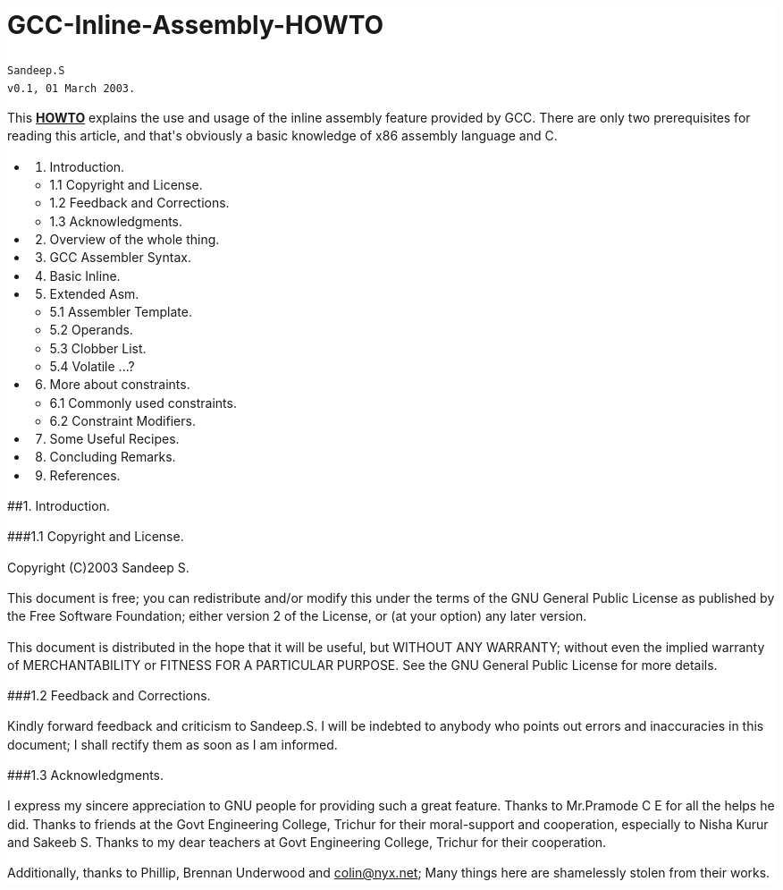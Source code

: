 GCC-Inline-Assembly-HOWTO
===============================
	Sandeep.S  
	v0.1, 01 March 2003.

>
This [**HOWTO**](http://www.ibiblio.org/gferg/ldp/GCC-Inline-Assembly-HOWTO.html) explains the use and usage of the inline assembly feature provided by GCC. There are only two prerequisites for reading this article, and that's obviously a basic knowledge of x86 assembly language and C.

- 1. Introduction.
	- 1.1 Copyright and License.  
	- 1.2 Feedback and Corrections.  
	- 1.3 Acknowledgments.  
- 2. Overview of the whole thing.  
- 3. GCC Assembler Syntax.
- 4. Basic Inline.
- 5. Extended Asm.
	- 5.1 Assembler Template.  
	- 5.2 Operands.  
	- 5.3 Clobber List.  
	- 5.4 Volatile ...?  
- 6. More about constraints.  
	- 6.1 Commonly used constraints.  
	- 6.2 Constraint Modifiers.  
- 7. Some Useful Recipes.  
- 8. Concluding Remarks.
- 9. References.

##1. Introduction.

###1.1 Copyright and License.

Copyright (C)2003 Sandeep S.

This document is free; you can redistribute and/or modify this under the terms of the GNU General Public License as published by the Free Software Foundation; either version 2 of the License, or (at your option) any later version.

This document is distributed in the hope that it will be useful, but WITHOUT ANY WARRANTY; without even the implied warranty of MERCHANTABILITY or FITNESS FOR A PARTICULAR PURPOSE. See the GNU General Public License for more details.

###1.2 Feedback and Corrections.

Kindly forward feedback and criticism to Sandeep.S. I will be indebted to anybody who points out errors and inaccuracies in this document; I shall rectify them as soon as I am informed.

###1.3 Acknowledgments.

I express my sincere appreciation to GNU people for providing such a great feature. Thanks to Mr.Pramode C E for all the helps he did. Thanks to friends at the Govt Engineering College, Trichur for their moral-support and cooperation, especially to Nisha Kurur and Sakeeb S. Thanks to my dear teachers at Govt Engineering College, Trichur for their cooperation.

Additionally, thanks to Phillip, Brennan Underwood and colin@nyx.net; Many things here are shamelessly stolen from their works.
